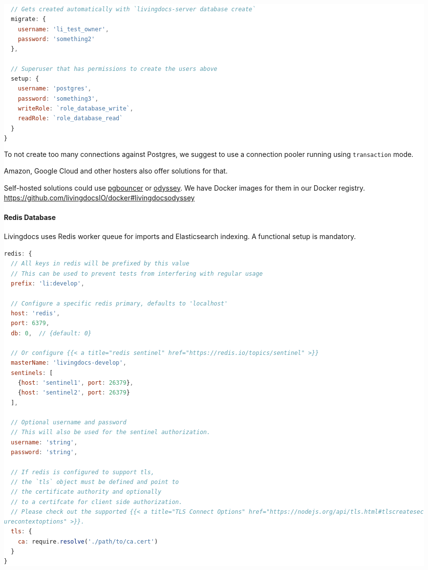 ```js
  // Gets created automatically with `livingdocs-server database create`
  migrate: {
    username: 'li_test_owner',
    password: 'something2'
  },

  // Superuser that has permissions to create the users above
  setup: {
    username: 'postgres',
    password: 'something3',
    writeRole: `role_database_write`,
    readRole: `role_database_read`
  }
}
```

To not create too many connections against Postgres, we suggest to use a connection pooler running using `transaction` mode.

Amazon, Google Cloud and other hosters also offer solutions for that.

Self-hosted solutions could use [pgbouncer](https://www.pgbouncer.org/) or [odyssey](https://github.com/yandex/odyssey). We have Docker images for them in our Docker registry.
https://github.com/livingdocsIO/docker#livingdocsodyssey

#### Redis Database

Livingdocs uses Redis worker queue for imports and Elasticsearch indexing.
A functional setup is mandatory.

```js
redis: {
  // All keys in redis will be prefixed by this value
  // This can be used to prevent tests from interfering with regular usage
  prefix: 'li:develop',

  // Configure a specific redis primary, defaults to 'localhost'
  host: 'redis',
  port: 6379,
  db: 0,  // {default: 0}

  // Or configure {{< a title="redis sentinel" href="https://redis.io/topics/sentinel" >}}
  masterName: 'livingdocs-develop',
  sentinels: [
    {host: 'sentinel1', port: 26379},
    {host: 'sentinel2', port: 26379}
  ],

  // Optional username and password
  // This will also be used for the sentinel authorization.
  username: 'string',
  password: 'string',

  // If redis is configured to support tls,
  // the `tls` object must be defined and point to
  // the certificate authority and optionally
  // to a certifcate for client side authorization.
  // Please check out the supported {{< a title="TLS Connect Options" href="https://nodejs.org/api/tls.html#tlscreatesecurecontextoptions" >}}.
  tls: {
    ca: require.resolve('./path/to/ca.cert')
  }
}
```
